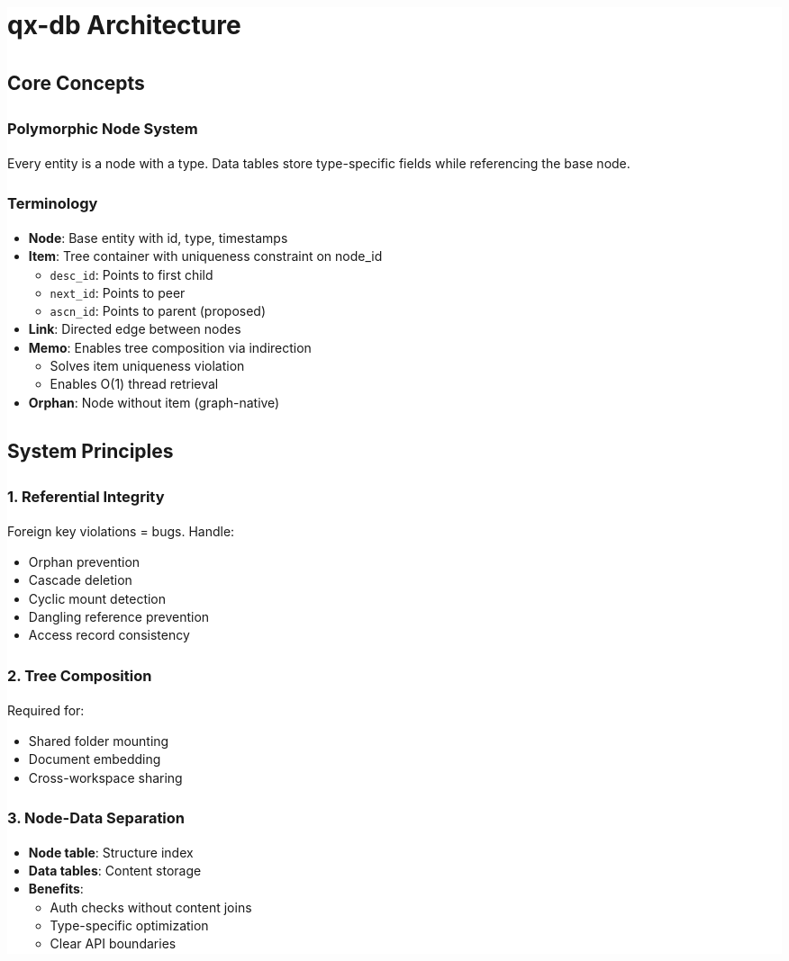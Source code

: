 # qx-db Architecture

## Core Concepts

### Polymorphic Node System

Every entity is a node with a type. Data tables store type-specific fields while referencing the base node.

### Terminology

- **Node**: Base entity with id, type, timestamps
- **Item**: Tree container with uniqueness constraint on node_id
  - `desc_id`: Points to first child
  - `next_id`: Points to peer
  - `ascn_id`: Points to parent (proposed)
- **Link**: Directed edge between nodes
- **Memo**: Enables tree composition via indirection
  - Solves item uniqueness violation
  - Enables O(1) thread retrieval
- **Orphan**: Node without item (graph-native)


## System Principles

### 1. Referential Integrity

Foreign key violations = bugs. Handle:
- Orphan prevention
- Cascade deletion
- Cyclic mount detection
- Dangling reference prevention
- Access record consistency

### 2. Tree Composition

Required for:
- Shared folder mounting
- Document embedding
- Cross-workspace sharing

### 3. Node-Data Separation

- **Node table**: Structure index
- **Data tables**: Content storage
- **Benefits**:
  - Auth checks without content joins
  - Type-specific optimization
  - Clear API boundaries

